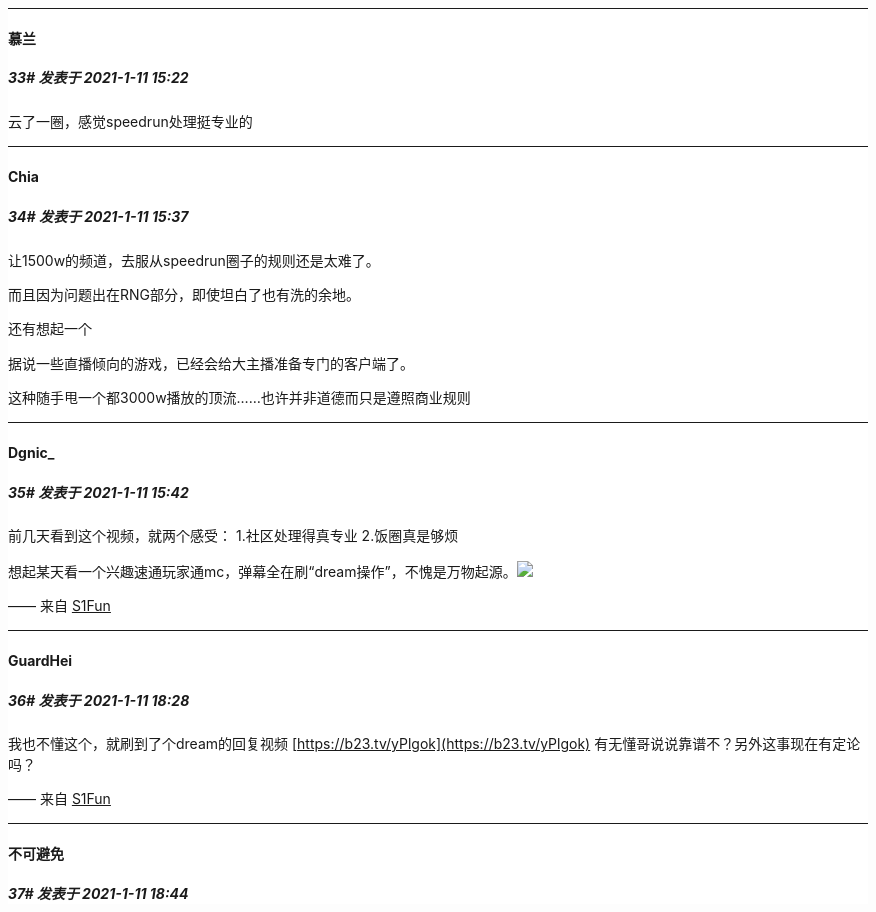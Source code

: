 
-----

####  慕兰  
##### 33#       发表于 2021-1-11 15:22


云了一圈，感觉speedrun处理挺专业的


-----

####  Chia  
##### 34#       发表于 2021-1-11 15:37


让1500w的频道，去服从speedrun圈子的规则还是太难了。

而且因为问题出在RNG部分，即使坦白了也有洗的余地。


还有想起一个

据说一些直播倾向的游戏，已经会给大主播准备专门的客户端了。

这种随手甩一个都3000w播放的顶流……也许并非道德而只是遵照商业规则


-----

####  Dgnic_  
##### 35#       发表于 2021-1-11 15:42


前几天看到这个视频，就两个感受：
1.社区处理得真专业
2.饭圈真是够烦

想起某天看一个兴趣速通玩家通mc，弹幕全在刷“dream操作”，不愧是万物起源。<img src="https://static.saraba1st.com/image/smiley/face2017/044.png" referrerpolicy="no-referrer">

—— 来自 [S1Fun](https://s1fun.koalcat.com)


-----

####  GuardHei  
##### 36#       发表于 2021-1-11 18:28


我也不懂这个，就刷到了个dream的回复视频
[https://b23.tv/yPlgok](https://b23.tv/yPlgok)
有无懂哥说说靠谱不？另外这事现在有定论吗？

—— 来自 [S1Fun](https://s1fun.koalcat.com)


-----

####  不可避免  
##### 37#       发表于 2021-1-11 18:44
